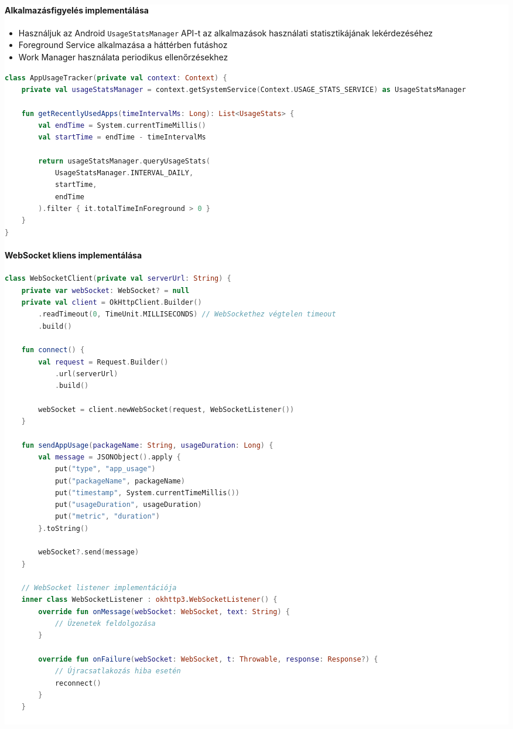 #### Alkalmazásfigyelés implementálása
- Használjuk az Android `UsageStatsManager` API-t az alkalmazások használati statisztikájának lekérdezéséhez
- Foreground Service alkalmazása a háttérben futáshoz
- Work Manager használata periodikus ellenőrzésekhez

```kotlin
class AppUsageTracker(private val context: Context) {
    private val usageStatsManager = context.getSystemService(Context.USAGE_STATS_SERVICE) as UsageStatsManager
    
    fun getRecentlyUsedApps(timeIntervalMs: Long): List<UsageStats> {
        val endTime = System.currentTimeMillis()
        val startTime = endTime - timeIntervalMs
        
        return usageStatsManager.queryUsageStats(
            UsageStatsManager.INTERVAL_DAILY, 
            startTime, 
            endTime
        ).filter { it.totalTimeInForeground > 0 }
    }
}
```

#### WebSocket kliens implementálása

```kotlin
class WebSocketClient(private val serverUrl: String) {
    private var webSocket: WebSocket? = null
    private val client = OkHttpClient.Builder()
        .readTimeout(0, TimeUnit.MILLISECONDS) // WebSockethez végtelen timeout
        .build()
    
    fun connect() {
        val request = Request.Builder()
            .url(serverUrl)
            .build()
            
        webSocket = client.newWebSocket(request, WebSocketListener())
    }
    
    fun sendAppUsage(packageName: String, usageDuration: Long) {
        val message = JSONObject().apply {
            put("type", "app_usage")
            put("packageName", packageName)
            put("timestamp", System.currentTimeMillis())
            put("usageDuration", usageDuration)
            put("metric", "duration")
        }.toString()
        
        webSocket?.send(message)
    }
    
    // WebSocket listener implementációja
    inner class WebSocketListener : okhttp3.WebSocketListener() {
        override fun onMessage(webSocket: WebSocket, text: String) {
            // Üzenetek feldolgozása
        }
        
        override fun onFailure(webSocket: WebSocket, t: Throwable, response: Response?) {
            // Újracsatlakozás hiba esetén
            reconnect()
        }
    }
    
```